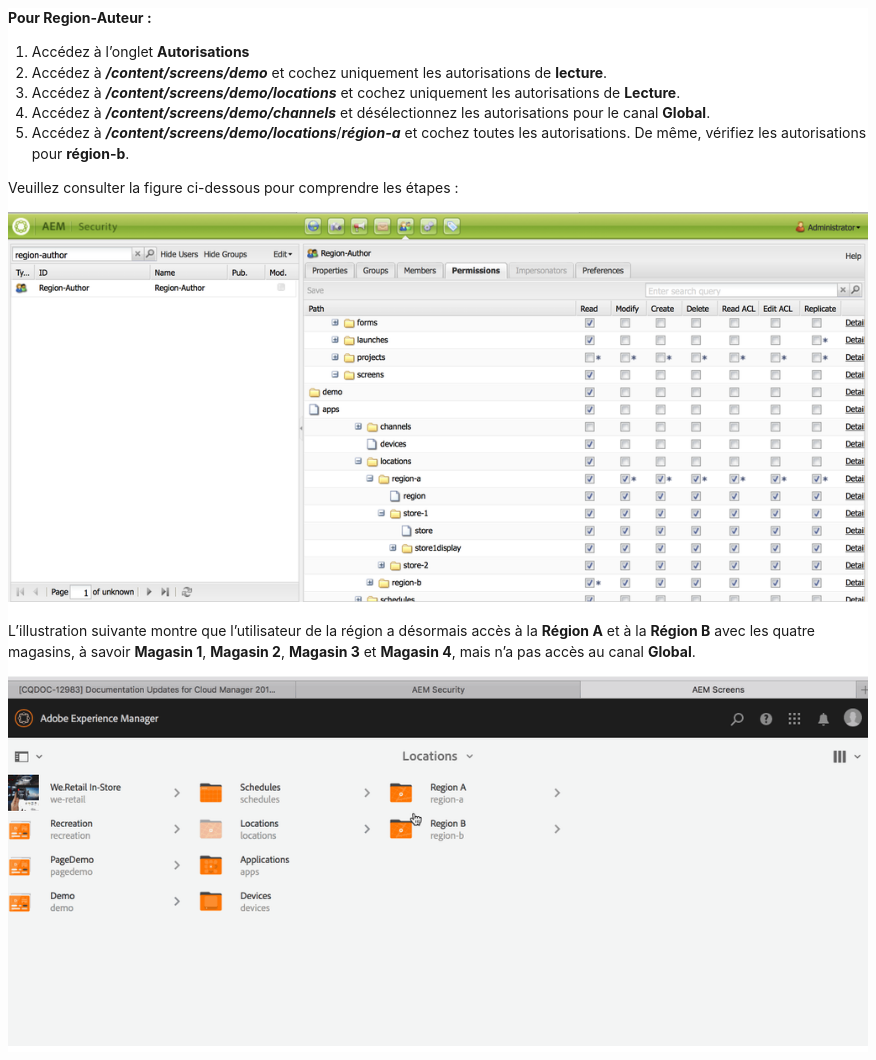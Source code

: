    **Pour Region-Auteur :**

   1. Accédez à l’onglet **Autorisations**
   1. Accédez à ***/content/screens/demo*** et cochez uniquement les autorisations de **lecture**.
   1. Accédez à ***/content/screens/demo/locations*** et cochez uniquement les autorisations de **Lecture**.
   1. Accédez à ***/content/screens/demo/channels*** et désélectionnez les autorisations pour le canal **Global**.
   1. Accédez à ***/content/screens/demo/locations***/***région-a*** et cochez toutes les autorisations. De même, vérifiez les autorisations pour **région-b**.

   Veuillez consulter la figure ci-dessous pour comprendre les étapes :

   ![screen_shot_2018-09-18at125158pm](assets/screen_shot_2018-09-18at125158pm.png)

   L’illustration suivante montre que l’utilisateur de la région a désormais accès à la **Région A** et à la **Région B** avec les quatre magasins, à savoir **Magasin 1**, **Magasin 2**, **Magasin 3** et **Magasin 4**, mais n’a pas accès au canal **Global**.

   ![région](assets/region.gif)
